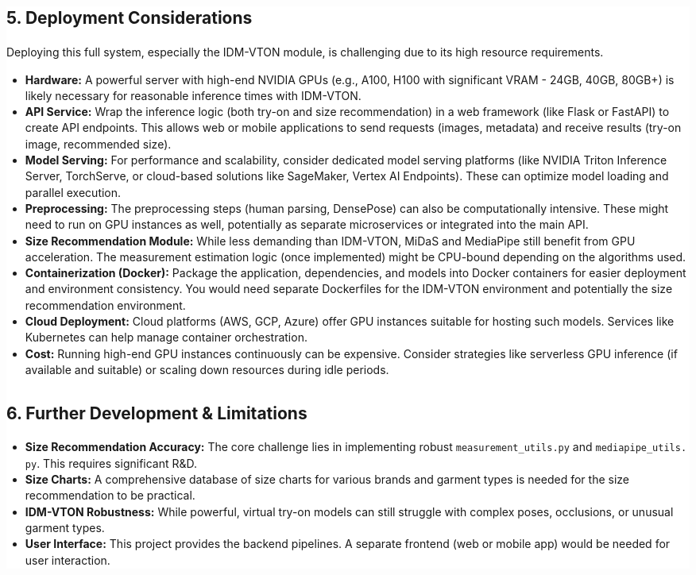 ## 5. Deployment Considerations

Deploying this full system, especially the IDM-VTON module, is challenging due to its high resource requirements.

*   **Hardware:** A powerful server with high-end NVIDIA GPUs (e.g., A100, H100 with significant VRAM - 24GB, 40GB, 80GB+) is likely necessary for reasonable inference times with IDM-VTON.
*   **API Service:** Wrap the inference logic (both try-on and size recommendation) in a web framework (like Flask or FastAPI) to create API endpoints. This allows web or mobile applications to send requests (images, metadata) and receive results (try-on image, recommended size).
*   **Model Serving:** For performance and scalability, consider dedicated model serving platforms (like NVIDIA Triton Inference Server, TorchServe, or cloud-based solutions like SageMaker, Vertex AI Endpoints). These can optimize model loading and parallel execution.
*   **Preprocessing:** The preprocessing steps (human parsing, DensePose) can also be computationally intensive. These might need to run on GPU instances as well, potentially as separate microservices or integrated into the main API.
*   **Size Recommendation Module:** While less demanding than IDM-VTON, MiDaS and MediaPipe still benefit from GPU acceleration. The measurement estimation logic (once implemented) might be CPU-bound depending on the algorithms used.
*   **Containerization (Docker):** Package the application, dependencies, and models into Docker containers for easier deployment and environment consistency. You would need separate Dockerfiles for the IDM-VTON environment and potentially the size recommendation environment.
*   **Cloud Deployment:** Cloud platforms (AWS, GCP, Azure) offer GPU instances suitable for hosting such models. Services like Kubernetes can help manage container orchestration.
*   **Cost:** Running high-end GPU instances continuously can be expensive. Consider strategies like serverless GPU inference (if available and suitable) or scaling down resources during idle periods.

## 6. Further Development & Limitations

*   **Size Recommendation Accuracy:** The core challenge lies in implementing robust `measurement_utils.py` and `mediapipe_utils.py`. This requires significant R&D.
*   **Size Charts:** A comprehensive database of size charts for various brands and garment types is needed for the size recommendation to be practical.
*   **IDM-VTON Robustness:** While powerful, virtual try-on models can still struggle with complex poses, occlusions, or unusual garment types.
*   **User Interface:** This project provides the backend pipelines. A separate frontend (web or mobile app) would be needed for user interaction.

